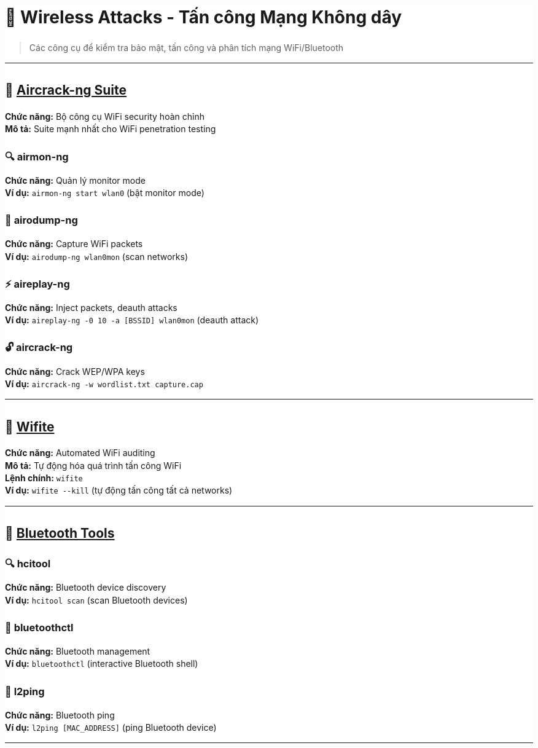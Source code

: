 # 📡 Wireless Attacks - Tấn công Mạng Không dây

> Các công cụ để kiểm tra bảo mật, tấn công và phân tích mạng WiFi/Bluetooth

---

## 🌊 [Aircrack-ng Suite](https://www.kali.org/tools/aircrack-ng/)
**Chức năng:** Bộ công cụ WiFi security hoàn chỉnh  
**Mô tả:** Suite mạnh nhất cho WiFi penetration testing  

### 🔍 **airmon-ng**
**Chức năng:** Quản lý monitor mode  
**Ví dụ:** `airmon-ng start wlan0` (bật monitor mode)

### 📡 **airodump-ng**
**Chức năng:** Capture WiFi packets  
**Ví dụ:** `airodump-ng wlan0mon` (scan networks)

### ⚡ **aireplay-ng**
**Chức năng:** Inject packets, deauth attacks  
**Ví dụ:** `aireplay-ng -0 10 -a [BSSID] wlan0mon` (deauth attack)

### 🔓 **aircrack-ng**
**Chức năng:** Crack WEP/WPA keys  
**Ví dụ:** `aircrack-ng -w wordlist.txt capture.cap`

---

## 🎣 [Wifite](https://www.kali.org/tools/wifite/)
**Chức năng:** Automated WiFi auditing  
**Mô tả:** Tự động hóa quá trình tấn công WiFi  
**Lệnh chính:** `wifite`  
**Ví dụ:** `wifite --kill` (tự động tấn công tất cả networks)

---

## 🔵 [Bluetooth Tools](https://www.kali.org/tools/bluez/)

### 🔍 **hcitool**
**Chức năng:** Bluetooth device discovery  
**Ví dụ:** `hcitool scan` (scan Bluetooth devices)

### 📱 **bluetoothctl**
**Chức năng:** Bluetooth management  
**Ví dụ:** `bluetoothctl` (interactive Bluetooth shell)

### 🎯 **l2ping**
**Chức năng:** Bluetooth ping  
**Ví dụ:** `l2ping [MAC_ADDRESS]` (ping Bluetooth device)

---